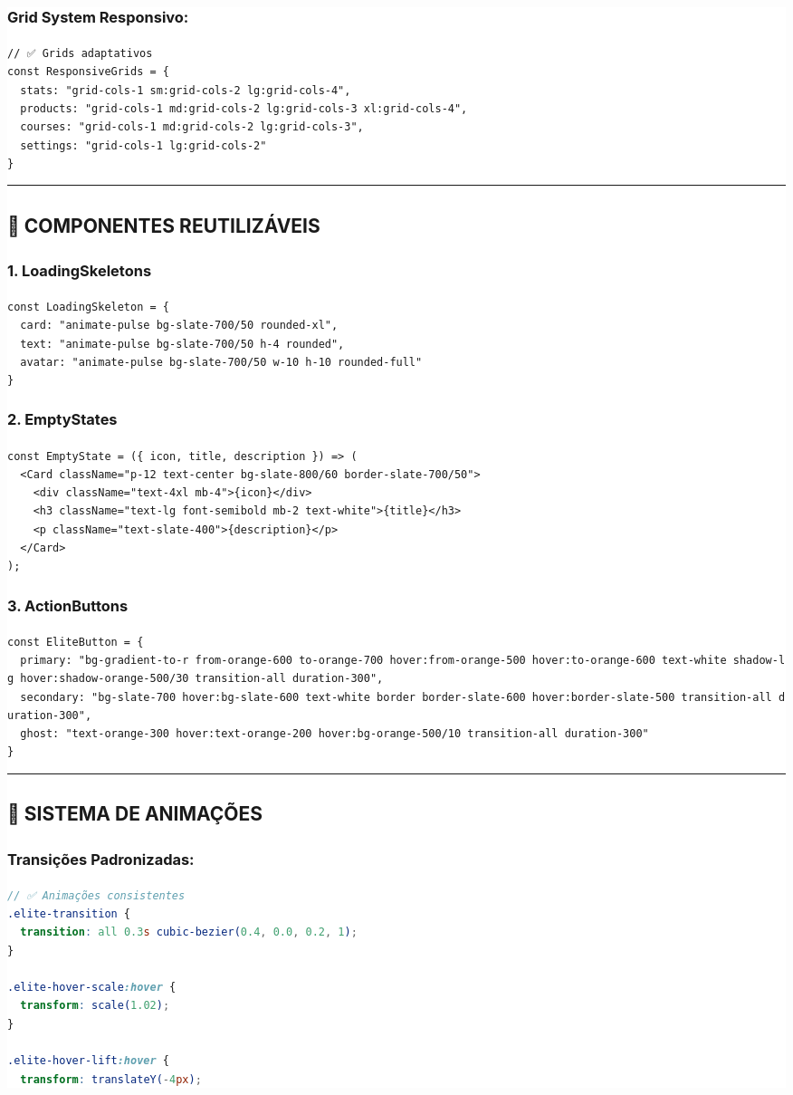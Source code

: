 ### **Grid System Responsivo:**
```tsx
// ✅ Grids adaptativos
const ResponsiveGrids = {
  stats: "grid-cols-1 sm:grid-cols-2 lg:grid-cols-4",
  products: "grid-cols-1 md:grid-cols-2 lg:grid-cols-3 xl:grid-cols-4",
  courses: "grid-cols-1 md:grid-cols-2 lg:grid-cols-3",
  settings: "grid-cols-1 lg:grid-cols-2"
}
```

---

## **🎯 COMPONENTES REUTILIZÁVEIS**

### **1. LoadingSkeletons**
```tsx
const LoadingSkeleton = {
  card: "animate-pulse bg-slate-700/50 rounded-xl",
  text: "animate-pulse bg-slate-700/50 h-4 rounded",
  avatar: "animate-pulse bg-slate-700/50 w-10 h-10 rounded-full"
}
```

### **2. EmptyStates**
```tsx
const EmptyState = ({ icon, title, description }) => (
  <Card className="p-12 text-center bg-slate-800/60 border-slate-700/50">
    <div className="text-4xl mb-4">{icon}</div>
    <h3 className="text-lg font-semibold mb-2 text-white">{title}</h3>
    <p className="text-slate-400">{description}</p>
  </Card>
);
```

### **3. ActionButtons**
```tsx
const EliteButton = {
  primary: "bg-gradient-to-r from-orange-600 to-orange-700 hover:from-orange-500 hover:to-orange-600 text-white shadow-lg hover:shadow-orange-500/30 transition-all duration-300",
  secondary: "bg-slate-700 hover:bg-slate-600 text-white border border-slate-600 hover:border-slate-500 transition-all duration-300",
  ghost: "text-orange-300 hover:text-orange-200 hover:bg-orange-500/10 transition-all duration-300"
}
```

---

## **🔧 SISTEMA DE ANIMAÇÕES**

### **Transições Padronizadas:**
```scss
// ✅ Animações consistentes
.elite-transition {
  transition: all 0.3s cubic-bezier(0.4, 0.0, 0.2, 1);
}

.elite-hover-scale:hover {
  transform: scale(1.02);
}

.elite-hover-lift:hover {
  transform: translateY(-4px);
```